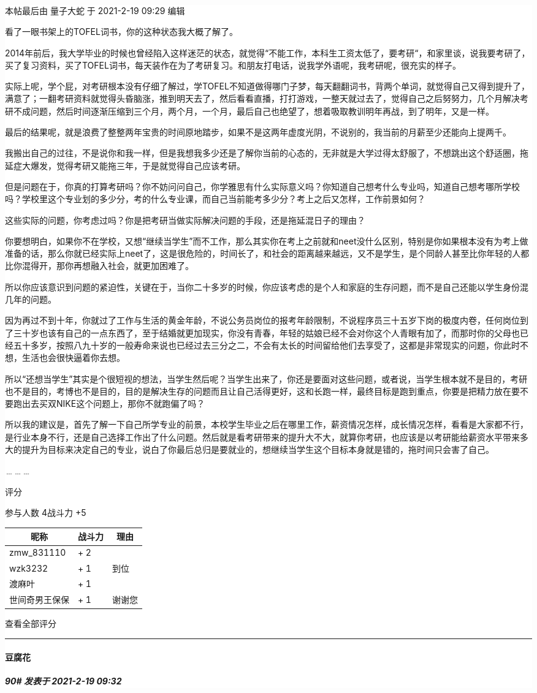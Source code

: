 
 本帖最后由 量子大蛇 于 2021-2-19 09:29 编辑 

看了一眼书架上的TOFEL词书，你的这种状态我大概了解了。

2014年前后，我大学毕业的时候也曾经陷入这样迷茫的状态，就觉得“不能工作，本科生工资太低了，要考研“，和家里谈，说我要考研了，买了复习资料，买了TOFEL词书，每天装作在为了考研复习。和朋友打电话，说我学外语呢，我考研呢，很充实的样子。

实际上呢，学个屁，对考研根本没有仔细了解过，学TOFEL不知道做得哪门子梦，每天翻翻词书，背两个单词，就觉得自己又得到提升了，满意了；一翻考研资料就觉得头昏脑涨，推到明天去了，然后看看直播，打打游戏，一整天就过去了，觉得自己之后努努力，几个月解决考研不成问题，然后时间逐渐压缩到三个月，两个月，一个月，最后自己也绝望了，想着吸取教训明年再战，到了明年，又是一样。

最后的结果呢，就是浪费了整整两年宝贵的时间原地踏步，如果不是这两年虚度光阴，不说别的，我当前的月薪至少还能向上提两千。

我搬出自己的过往，不是说你和我一样，但是我想我多少还是了解你当前的心态的，无非就是大学过得太舒服了，不想跳出这个舒适圈，拖延症大爆发，觉得考研又能拖三年，于是就觉得自己应该考研。

但是问题在于，你真的打算考研吗？你不妨问问自己，你学雅思有什么实际意义吗？你知道自己想考什么专业吗，知道自己想考哪所学校吗？学校里这个专业划的多少分，考的什么专业课，而自己当前能考多少分？考上之后又怎样，工作前景如何？

这些实际的问题，你考虑过吗？你是把考研当做实际解决问题的手段，还是拖延混日子的理由？

你要想明白，如果你不在学校，又想“继续当学生”而不工作，那么其实你在考上之前就和neet没什么区别，特别是你如果根本没有为考上做准备的话，那么你就已经实际上neet了，这是很危险的，时间长了，和社会的距离越来越远，又不是学生，是个同龄人甚至比你年轻的人都比你混得开，那你再想融入社会，就更加困难了。

所以你应该意识到问题的紧迫性，关键在于，当你二十多岁的时候，你应该考虑的是个人和家庭的生存问题，而不是自己还能以学生身份混几年的问题。

因为再过不到十年，你就过了工作与生活的黄金年龄，不说公务员岗位的报考年龄限制，不说程序员三十五岁下岗的极度内卷，任何岗位到了三十岁也该有自己的一点东西了，至于结婚就更加现实，你没有青春，年轻的姑娘已经不会对你这个人青眼有加了，而那时你的父母也已经五十多岁，按照八九十岁的一般寿命来说也已经过去三分之二，不会有太长的时间留给他们去享受了，这都是非常现实的问题，你此时不想，生活也会很快逼着你去想。

所以“还想当学生”其实是个很短视的想法，当学生然后呢？当学生出来了，你还是要面对这些问题，或者说，当学生根本就不是目的，考研也不是目的，考博也不是目的，目的是解决生存的问题而且让自己活得更好，这和长跑一样，最终目标是跑到重点，你要是把精力放在要不要跑出去买双NIKE这个问题上，那你不就跑偏了吗？

所以我的建议是，首先了解一下自己所学专业的前景，本校学生毕业之后在哪里工作，薪资情况怎样，成长情况怎样，看看是大家都不行，是行业本身不行，还是自己选择工作出了什么问题。然后就是看考研带来的提升大不大，就算你考研，也应该是以考研能给薪资水平带来多大的提升为目标来决定自己的专业，说白了你最后总归是要就业的，想继续当学生这个目标本身就是错的，拖时间只会害了自己。


﹍﹍﹍

评分


 参与人数 4战斗力 +5

|昵称|战斗力|理由|
|----|---|---|
| zmw_831110| + 2||
| wzk3232| + 1|到位|
| 渡麻叶| + 1||
| 世间奇男王保保| + 1|谢谢您|


查看全部评分


*****

####  豆腐花  
##### 90#       发表于 2021-2-19 09:32

